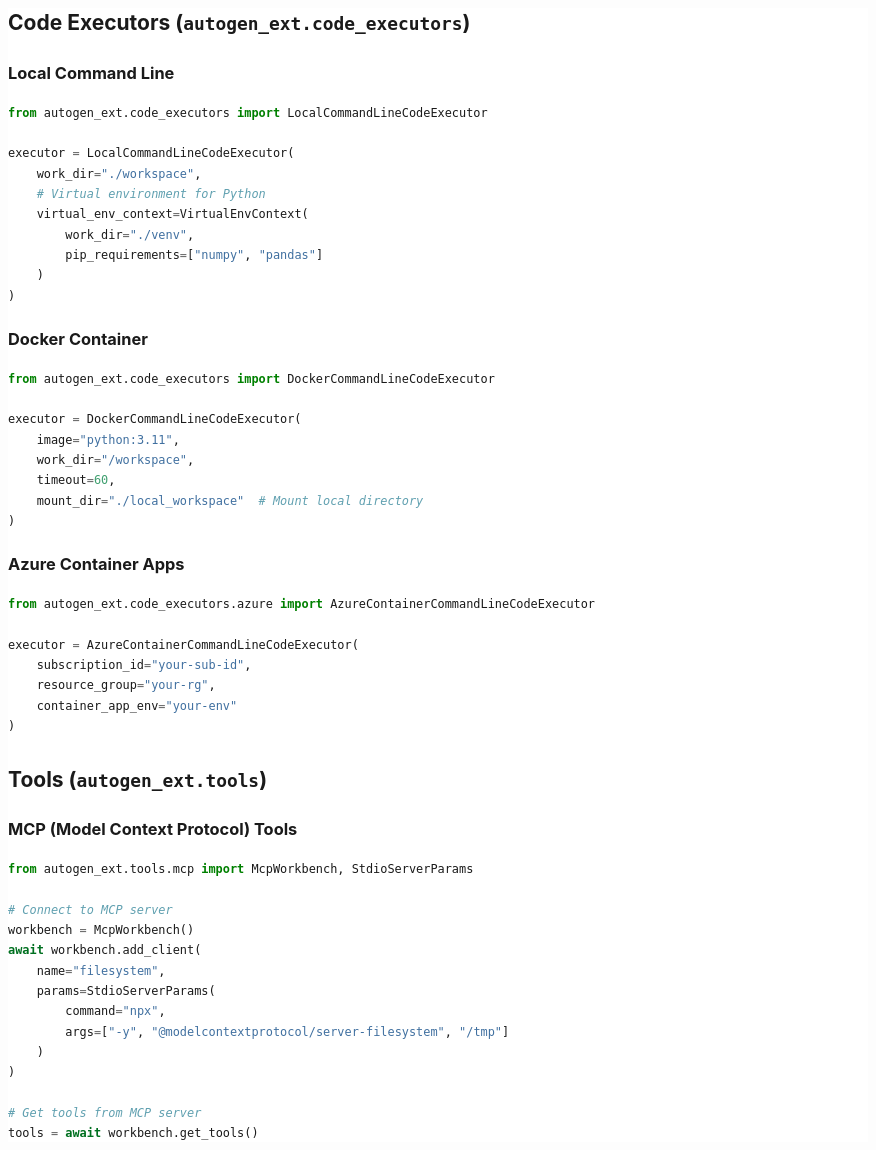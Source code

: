 ## Code Executors (`autogen_ext.code_executors`)

### Local Command Line
```python
from autogen_ext.code_executors import LocalCommandLineCodeExecutor

executor = LocalCommandLineCodeExecutor(
    work_dir="./workspace",
    # Virtual environment for Python
    virtual_env_context=VirtualEnvContext(
        work_dir="./venv",
        pip_requirements=["numpy", "pandas"]
    )
)
```

### Docker Container
```python
from autogen_ext.code_executors import DockerCommandLineCodeExecutor

executor = DockerCommandLineCodeExecutor(
    image="python:3.11",
    work_dir="/workspace",
    timeout=60,
    mount_dir="./local_workspace"  # Mount local directory
)
```

### Azure Container Apps
```python
from autogen_ext.code_executors.azure import AzureContainerCommandLineCodeExecutor

executor = AzureContainerCommandLineCodeExecutor(
    subscription_id="your-sub-id",
    resource_group="your-rg",
    container_app_env="your-env"
)
```

## Tools (`autogen_ext.tools`)

### MCP (Model Context Protocol) Tools
```python
from autogen_ext.tools.mcp import McpWorkbench, StdioServerParams

# Connect to MCP server
workbench = McpWorkbench()
await workbench.add_client(
    name="filesystem",
    params=StdioServerParams(
        command="npx",
        args=["-y", "@modelcontextprotocol/server-filesystem", "/tmp"]
    )
)

# Get tools from MCP server
tools = await workbench.get_tools()
```
